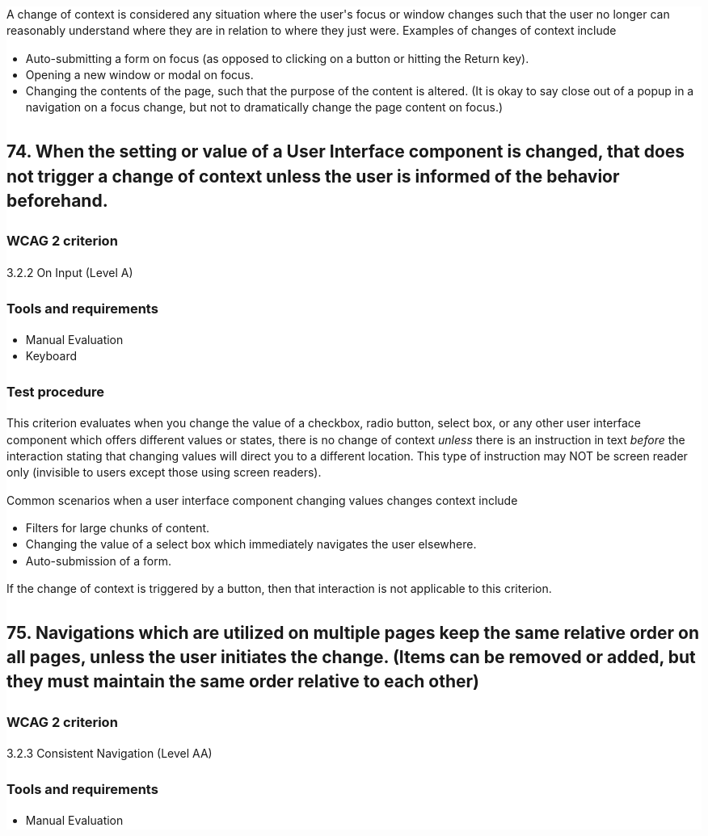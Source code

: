 A change of context is considered any situation where the user's focus or window changes such that the user no longer can reasonably understand where they are in relation to where they just were.  Examples of changes of context include

* Auto-submitting a form on focus (as opposed to clicking on a button or hitting the Return key).  
* Opening a new window or modal on focus.  
* Changing the contents of the page, such that the purpose of the content is altered.  (It is okay to say close out of a popup in a navigation on a focus change, but not to dramatically change the page content on focus.)

##  74. When the setting or value of a User Interface component is changed, that does not trigger a change of context unless the user is informed of the behavior beforehand.

### WCAG 2 criterion

3.2.2 On Input (Level A)

### Tools and requirements

* Manual Evaluation  
* Keyboard

### Test procedure

This criterion evaluates when you change the value of a checkbox, radio button, select box, or any other user interface component which offers different values or states, there is no change of context *unless* there is an instruction in text *before* the interaction stating that changing values will direct you to a different location.  This type of instruction may NOT be screen reader only (invisible to users except those using screen readers).

Common scenarios when a user interface component changing values changes context include

* Filters for large chunks of content.  
* Changing the value of a select box which immediately navigates the user elsewhere.  
* Auto-submission of a form.

If the change of context is triggered by a button, then that interaction is not applicable to this criterion.

##  75. Navigations which are utilized on multiple pages keep the same relative order on all pages, unless the user initiates the change. (Items can be removed or added, but they must maintain the same order relative to each other)

### WCAG 2 criterion

3.2.3 Consistent Navigation (Level AA)

### Tools and requirements

* Manual Evaluation
